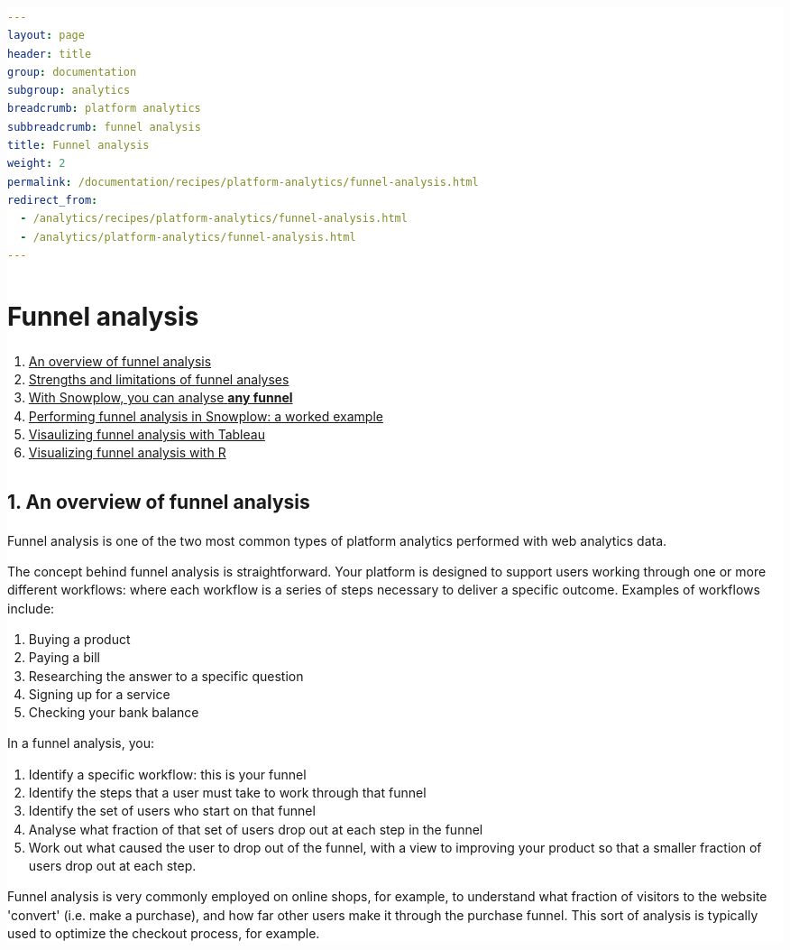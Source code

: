 ```yaml
---
layout: page
header: title
group: documentation
subgroup: analytics
breadcrumb: platform analytics
subbreadcrumb: funnel analysis
title: Funnel analysis
weight: 2
permalink: /documentation/recipes/platform-analytics/funnel-analysis.html
redirect_from:
  - /analytics/recipes/platform-analytics/funnel-analysis.html
  - /analytics/platform-analytics/funnel-analysis.html
---
```


<a name="top"><h1>Funnel analysis</h1></a>

1. [An overview of funnel analysis](#overview)
2. [Strengths and limitations of funnel analyses](#strengths-and-limitations)
3. [With Snowplow, you can analyse **any funnel**](#any-funnel)
4. [Performing funnel analysis in Snowplow: a worked example](#example)
5. [Visaulizing funnel analysis with Tableau](#tableau)
6. [Visualizing funnel analysis with R](#r)

<h2><a name="overview">1. An overview of funnel analysis</a></h2>

Funnel analysis is one of the two most common types of platform analytics performed with web analytics data.

The concept behind funnel analysis is straightforward. Your platform is designed to support users working through one or more different workflows: where each workflow is a series of steps necessary to deliver a specific outcome. Examples of workflows include:

1. Buying a product
2. Paying a bill
3. Researching the answer to a specific question
4. Signing up for a service
5. Checking your bank balance

In a funnel analysis, you:

1. Identify a specific workflow: this is your funnel
2. Identify the steps that a user must take to work through that funnel
3. Identify the set of users who start on that funnel
4. Analyse what fraction of that set of users drop out at each step in the funnel
5. Work out what caused the user to drop out of the funnel, with a view to improving your product so that a smaller fraction of users drop out at each step.

Funnel analysis is very commonly employed on online shops, for example, to understand what fraction of visitors to the website 'convert' (i.e. make a purchase), and how far other users make it through the purchase funnel. This sort of analysis is typically used to optimize the checkout process, for example.
